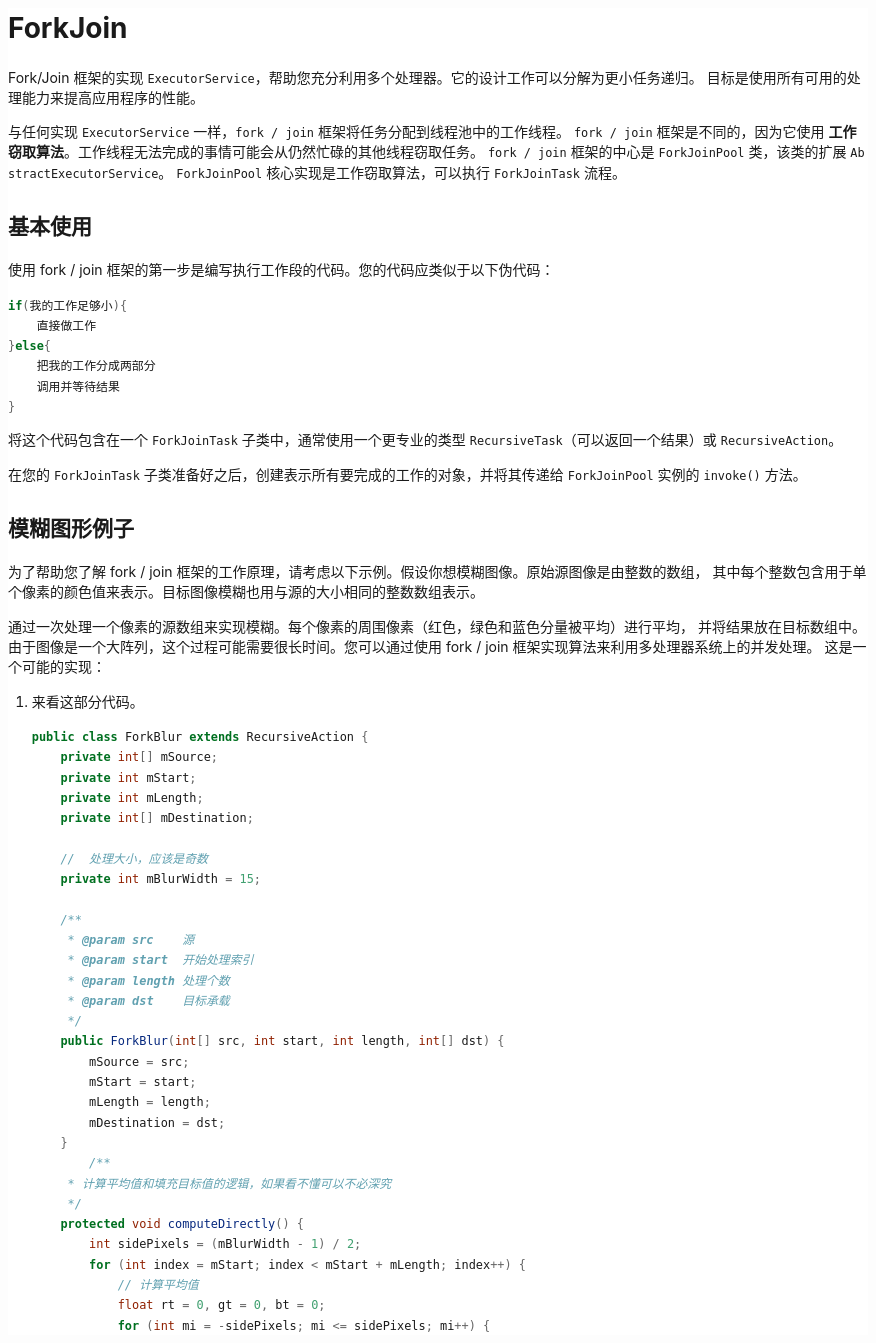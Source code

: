# ForkJoin
Fork/Join 框架的实现 `ExecutorService`，帮助您充分利用多个处理器。它的设计工作可以分解为更小任务递归。
目标是使用所有可用的处理能力来提高应用程序的性能。

与任何实现 `ExecutorService` 一样，`fork / join` 框架将任务分配到线程池中的工作线程。
`fork / join` 框架是不同的，因为它使用 **工作窃取算法**。工作线程无法完成的事情可能会从仍然忙碌的其他线程窃取任务。
`fork / join` 框架的中心是 `ForkJoinPool` 类，该类的扩展 `AbstractExecutorService`。
`ForkJoinPool` 核心实现是工作窃取算法，可以执行 `ForkJoinTask` 流程。

## 基本使用

使用 fork / join 框架的第一步是编写执行工作段的代码。您的代码应类似于以下伪代码：
```java
if(我的工作足够小){
    直接做工作
}else{
    把我的工作分成两部分
    调用并等待结果
}
```

将这个代码包含在一个 `ForkJoinTask` 子类中，通常使用一个更专业的类型 `RecursiveTask`（可以返回一个结果）或 `RecursiveAction`。

在您的 `ForkJoinTask` 子类准备好之后，创建表示所有要完成的工作的对象，并将其传递给 `ForkJoinPool` 实例的 `invoke()` 方法。

## 模糊图形例子
为了帮助您了解 fork / join 框架的工作原理，请考虑以下示例。假设你想模糊图像。原始源图像是由整数的数组，
其中每个整数包含用于单个像素的颜色值来表示。目标图像模糊也用与源的大小相同的整数数组表示。

通过一次处理一个像素的源数组来实现模糊。每个像素的周围像素（红色，绿色和蓝色分量被平均）进行平均，
并将结果放在目标数组中。由于图像是一个大阵列，这个过程可能需要很长时间。您可以通过使用 fork / join 框架实现算法来利用多处理器系统上的并发处理。
这是一个可能的实现：

1. 来看这部分代码。
    ```java
    public class ForkBlur extends RecursiveAction {
        private int[] mSource;
        private int mStart;
        private int mLength;
        private int[] mDestination;

        //  处理大小，应该是奇数
        private int mBlurWidth = 15;

        /**
         * @param src    源
         * @param start  开始处理索引
         * @param length 处理个数
         * @param dst    目标承载
         */
        public ForkBlur(int[] src, int start, int length, int[] dst) {
            mSource = src;
            mStart = start;
            mLength = length;
            mDestination = dst;
        }
            /**
         * 计算平均值和填充目标值的逻辑，如果看不懂可以不必深究
         */
        protected void computeDirectly() {
            int sidePixels = (mBlurWidth - 1) / 2;
            for (int index = mStart; index < mStart + mLength; index++) {
                // 计算平均值
                float rt = 0, gt = 0, bt = 0;
                for (int mi = -sidePixels; mi <= sidePixels; mi++) {
